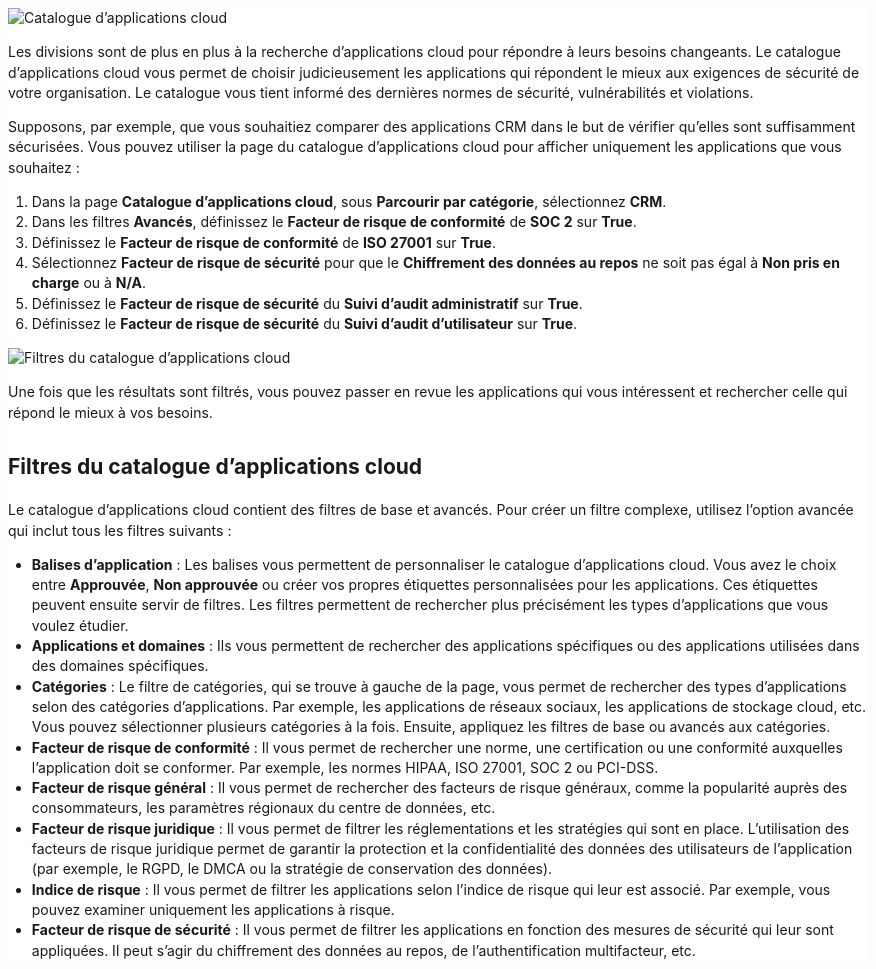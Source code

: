 ![Catalogue d’applications cloud](./media/cloud-app-catalog.png)  

Les divisions sont de plus en plus à la recherche d’applications cloud pour répondre à leurs besoins changeants. Le catalogue d’applications cloud vous permet de choisir judicieusement les applications qui répondent le mieux aux exigences de sécurité de votre organisation. Le catalogue vous tient informé des dernières normes de sécurité, vulnérabilités et violations.

Supposons, par exemple, que vous souhaitiez comparer des applications CRM dans le but de vérifier qu’elles sont suffisamment sécurisées. Vous pouvez utiliser la page du catalogue d’applications cloud pour afficher uniquement les applications que vous souhaitez :

1. Dans la page **Catalogue d’applications cloud**, sous **Parcourir par catégorie**, sélectionnez **CRM**. 
2. Dans les filtres **Avancés**, définissez le **Facteur de risque de conformité** de **SOC 2** sur **True**.
3. Définissez le **Facteur de risque de conformité** de **ISO 27001** sur **True**.
4. Sélectionnez **Facteur de risque de sécurité** pour que le **Chiffrement des données au repos** ne soit pas égal à **Non pris en charge** ou à **N/A**.
5. Définissez le **Facteur de risque de sécurité** du **Suivi d’audit administratif** sur **True**.
6. Définissez le **Facteur de risque de sécurité** du **Suivi d’audit d’utilisateur** sur **True**.

![Filtres du catalogue d’applications cloud](./media/cloud-app-catalog-filters.png)

Une fois que les résultats sont filtrés, vous pouvez passer en revue les applications qui vous intéressent et rechercher celle qui répond le mieux à vos besoins.

## <a name="cloud-app-catalog-filters"></a>Filtres du catalogue d’applications cloud

Le catalogue d’applications cloud contient des filtres de base et avancés. Pour créer un filtre complexe, utilisez l’option avancée qui inclut tous les filtres suivants :

- **Balises d’application** : Les balises vous permettent de personnaliser le catalogue d’applications cloud. 
  Vous avez le choix entre **Approuvée**, **Non approuvée** ou créer vos propres étiquettes personnalisées pour les applications. Ces étiquettes peuvent ensuite servir de filtres. Les filtres permettent de rechercher plus précisément les types d’applications que vous voulez étudier. 
- **Applications et domaines** : Ils vous permettent de rechercher des applications spécifiques ou des applications utilisées dans des domaines spécifiques. 
- **Catégories** : Le filtre de catégories, qui se trouve à gauche de la page, vous permet de rechercher des types d’applications selon des catégories d’applications. Par exemple, les applications de réseaux sociaux, les applications de stockage cloud, etc. Vous pouvez sélectionner plusieurs catégories à la fois. Ensuite, appliquez les filtres de base ou avancés aux catégories.
- **Facteur de risque de conformité** : Il vous permet de rechercher une norme, une certification ou une conformité auxquelles l’application doit se conformer. Par exemple, les normes HIPAA, ISO 27001, SOC 2 ou PCI-DSS.
- **Facteur de risque général** : Il vous permet de rechercher des facteurs de risque généraux, comme la popularité auprès des consommateurs, les paramètres régionaux du centre de données, etc.
- **Facteur de risque juridique** : Il vous permet de filtrer les réglementations et les stratégies qui sont en place. L’utilisation des facteurs de risque juridique permet de garantir la protection et la confidentialité des données des utilisateurs de l’application (par exemple, le RGPD, le DMCA ou la stratégie de conservation des données).
- **Indice de risque** : Il vous permet de filtrer les applications selon l’indice de risque qui leur est associé. Par exemple, vous pouvez examiner uniquement les applications à risque.
- **Facteur de risque de sécurité** : Il vous permet de filtrer les applications en fonction des mesures de sécurité qui leur sont appliquées. Il peut s’agir du chiffrement des données au repos, de l’authentification multifacteur, etc.
